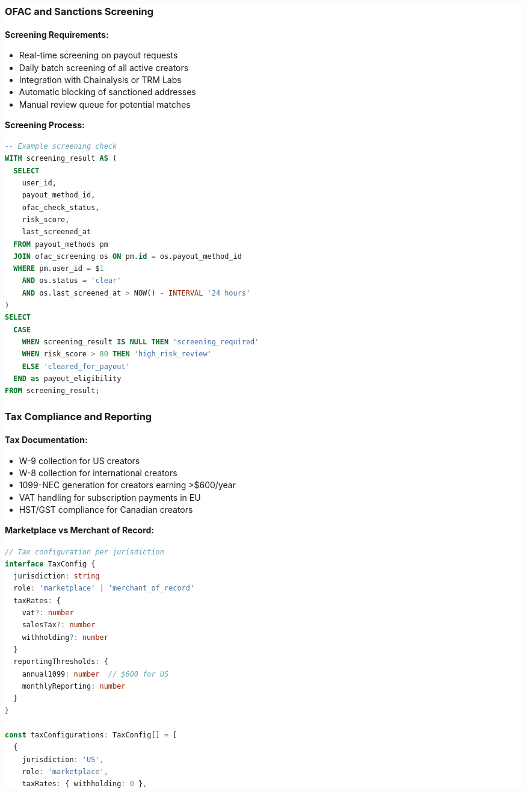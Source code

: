 ### OFAC and Sanctions Screening

**Screening Requirements:**
- Real-time screening on payout requests
- Daily batch screening of all active creators
- Integration with Chainalysis or TRM Labs
- Automatic blocking of sanctioned addresses
- Manual review queue for potential matches

**Screening Process:**
```sql
-- Example screening check
WITH screening_result AS (
  SELECT 
    user_id,
    payout_method_id,
    ofac_check_status,
    risk_score,
    last_screened_at
  FROM payout_methods pm
  JOIN ofac_screening os ON pm.id = os.payout_method_id
  WHERE pm.user_id = $1
    AND os.status = 'clear'
    AND os.last_screened_at > NOW() - INTERVAL '24 hours'
)
SELECT 
  CASE 
    WHEN screening_result IS NULL THEN 'screening_required'
    WHEN risk_score > 80 THEN 'high_risk_review'
    ELSE 'cleared_for_payout'
  END as payout_eligibility
FROM screening_result;
```

### Tax Compliance and Reporting

**Tax Documentation:**
- W-9 collection for US creators
- W-8 collection for international creators  
- 1099-NEC generation for creators earning >$600/year
- VAT handling for subscription payments in EU
- HST/GST compliance for Canadian creators

**Marketplace vs Merchant of Record:**
```typescript
// Tax configuration per jurisdiction
interface TaxConfig {
  jurisdiction: string
  role: 'marketplace' | 'merchant_of_record'
  taxRates: {
    vat?: number
    salesTax?: number
    withholding?: number
  }
  reportingThresholds: {
    annual1099: number  // $600 for US
    monthlyReporting: number
  }
}

const taxConfigurations: TaxConfig[] = [
  {
    jurisdiction: 'US',
    role: 'marketplace',
    taxRates: { withholding: 0 },
```